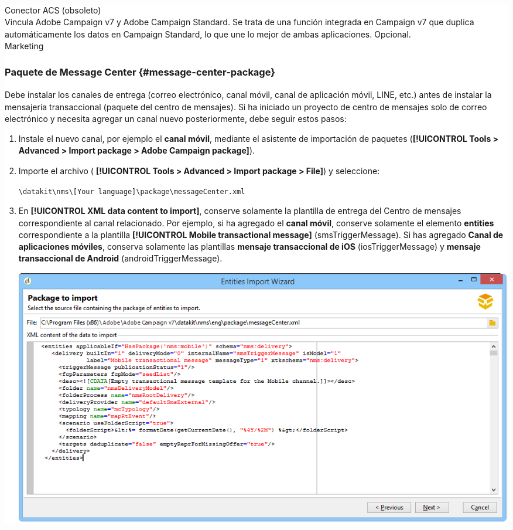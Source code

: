    <td> Conector ACS (obsoleto)<br /> </td> 
   <td> Vincula Adobe Campaign v7 y Adobe Campaign Standard. Se trata de una función integrada en Campaign v7 que duplica automáticamente los datos en Campaign Standard, lo que une lo mejor de ambas aplicaciones. Opcional.<br /> </td> 
   <td> Marketing </td> 
  </tr> 
 </tbody> 
</table>

### Paquete de Message Center {#message-center-package}

Debe instalar los canales de entrega (correo electrónico, canal móvil, canal de aplicación móvil, LINE, etc.) antes de instalar la mensajería transaccional (paquete del centro de mensajes). Si ha iniciado un proyecto de centro de mensajes solo de correo electrónico y necesita agregar un canal nuevo posteriormente, debe seguir estos pasos:

1. Instale el nuevo canal, por ejemplo el **canal móvil**, mediante el asistente de importación de paquetes (**[!UICONTROL Tools > Advanced > Import package > Adobe Campaign package]**).
1. Importe el archivo ( **[!UICONTROL Tools > Advanced > Import package > File]**) y seleccione:

   ```
   \datakit\nms\[Your language]\package\messageCenter.xml
   ```

1. En **[!UICONTROL XML data content to import]**, conserve solamente la plantilla de entrega del Centro de mensajes correspondiente al canal relacionado. Por ejemplo, si ha agregado el **canal móvil**, conserve solamente el elemento **entities** correspondiente a la plantilla **[!UICONTROL Mobile transactional message]** (smsTriggerMessage). Si has agregado **Canal de aplicaciones móviles**, conserva solamente las plantillas **mensaje transaccional de iOS** (iosTriggerMessage) y **mensaje transaccional de Android** (androidTriggerMessage).

   ![](assets/messagecenter_install_channel.png)
